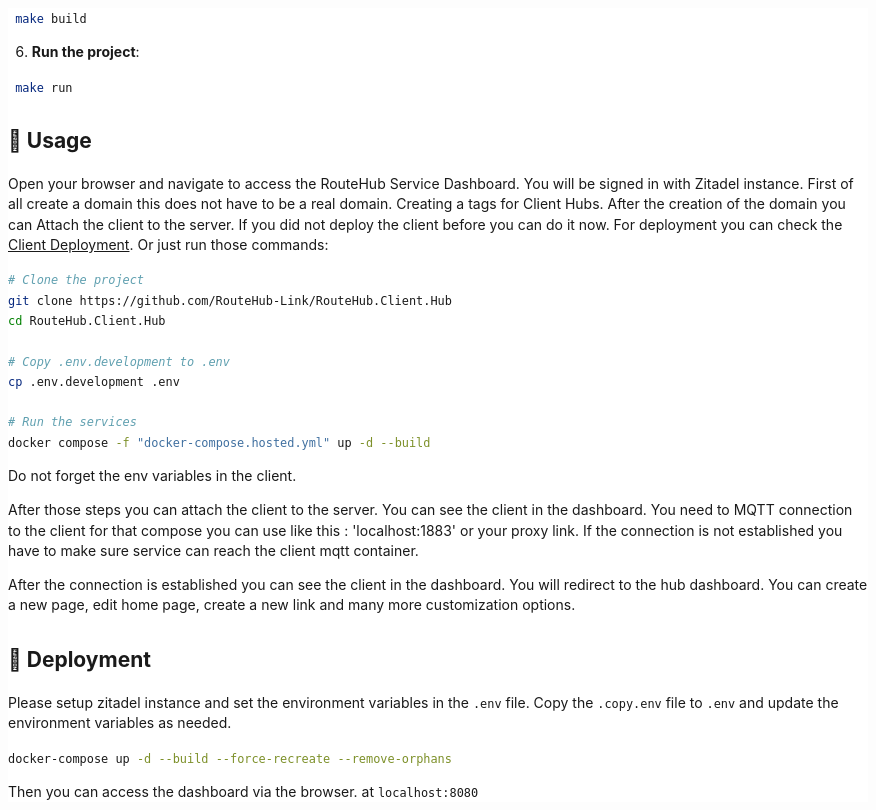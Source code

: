 ```sh
 make build
```

6. **Run the project**:

```sh
 make run
```

## 🎈 Usage

Open your browser and navigate to access the RouteHub Service Dashboard.
You will be signed in with Zitadel instance.
First of all create a domain this does not have to be a real domain. Creating a tags for Client Hubs.
After the creation of the domain you can Attach the client to the server.
If you did not deploy the client before you can do it now. For deployment you can check the [Client Deployment](https://github.com/RouteHub-Link/RouteHub.Client.Hub).
Or just run those commands:

```sh
# Clone the project
git clone https://github.com/RouteHub-Link/RouteHub.Client.Hub
cd RouteHub.Client.Hub

# Copy .env.development to .env
cp .env.development .env

# Run the services
docker compose -f "docker-compose.hosted.yml" up -d --build
```

Do not forget the env variables in the client.

After those steps you can attach the client to the server. You can see the client in the dashboard.
You need to MQTT connection to the client for that compose you can use like this : 'localhost:1883' or your proxy link.
If the connection is not established you have to make sure service can reach the client mqtt container.

After the connection is established you can see the client in the dashboard. You will redirect to the hub dashboard. You can create a new page, edit home page, create a new link and many more customization options.

## 🚀 Deployment

Please setup zitadel instance and set the environment variables in the `.env` file. Copy the `.copy.env` file to `.env` and update the environment variables as needed.

```sh
docker-compose up -d --build --force-recreate --remove-orphans
```

Then you can access the dashboard via the browser. at `localhost:8080`
